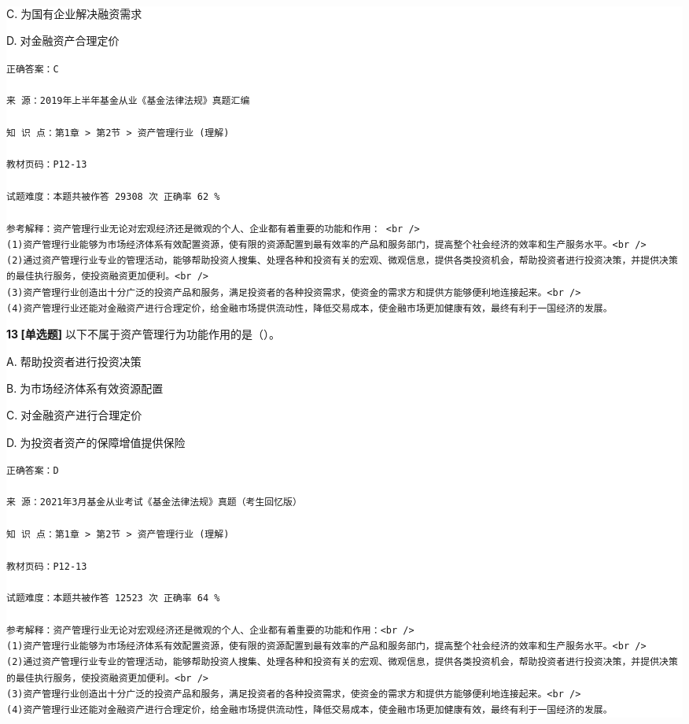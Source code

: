 C. 为国有企业解决融资需求

D. 对金融资产合理定价 

```
正确答案：C

来 源：2019年上半年基金从业《基金法律法规》真题汇编

知 识 点：第1章 > 第2节 > 资产管理行业 (理解)

教材页码：P12-13

试题难度：本题共被作答 29308 次 正确率 62 %

参考解释：资产管理行业无论对宏观经济还是微观的个人、企业都有着重要的功能和作用： <br />
(1)资产管理行业能够为市场经济体系有效配置资源，使有限的资源配置到最有效率的产品和服务部门，提高整个社会经济的效率和生产服务水平。<br />
(2)通过资产管理行业专业的管理活动，能够帮助投资人搜集、处理各种和投资有关的宏观、微观信息，提供各类投资机会，帮助投资者进行投资决策，并提供决策的最佳执行服务，使投资融资更加便利。<br />
(3)资产管理行业创造出十分广泛的投资产品和服务，满足投资者的各种投资需求，使资金的需求方和提供方能够便利地连接起来。<br />
(4)资产管理行业还能对金融资产进行合理定价，给金融市场提供流动性，降低交易成本，使金融市场更加健康有效，最终有利于一国经济的发展。
```


**13 [单选题]** 以下不属于资产管理行为功能作用的是（）。

A. 帮助投资者进行投资决策

B. 为市场经济体系有效资源配置

C. 对金融资产进行合理定价

D. 为投资者资产的保障增值提供保险

```
正确答案：D

来 源：2021年3月基金从业考试《基金法律法规》真题（考生回忆版）

知 识 点：第1章 > 第2节 > 资产管理行业 (理解)

教材页码：P12-13

试题难度：本题共被作答 12523 次 正确率 64 %

参考解释：资产管理行业无论对宏观经济还是微观的个人、企业都有着重要的功能和作用：<br />
(1)资产管理行业能够为市场经济体系有效配置资源，使有限的资源配置到最有效率的产品和服务部门，提高整个社会经济的效率和生产服务水平。<br />
(2)通过资产管理行业专业的管理活动，能够帮助投资人搜集、处理各种和投资有关的宏观、微观信息，提供各类投资机会，帮助投资者进行投资决策，并提供决策的最佳执行服务，使投资融资更加便利。<br />
(3)资产管理行业创造出十分广泛的投资产品和服务，满足投资者的各种投资需求，使资金的需求方和提供方能够便利地连接起来。<br />
(4)资产管理行业还能对金融资产进行合理定价，给金融市场提供流动性，降低交易成本，使金融市场更加健康有效，最终有利于一国经济的发展。
```

